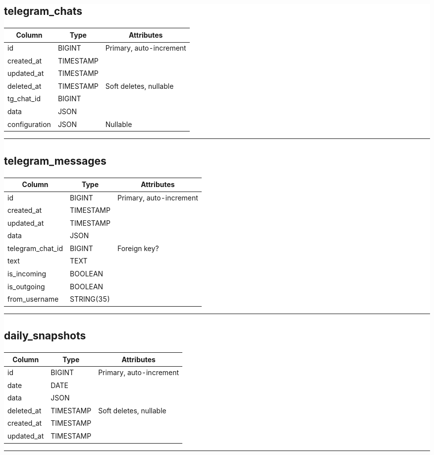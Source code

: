 
## telegram_chats
| Column         | Type      | Attributes                |
|----------------|-----------|---------------------------|
| id             | BIGINT    | Primary, auto-increment   |
| created_at     | TIMESTAMP |                           |
| updated_at     | TIMESTAMP |                           |
| deleted_at     | TIMESTAMP | Soft deletes, nullable    |
| tg_chat_id     | BIGINT    |                           |
| data           | JSON      |                           |
| configuration  | JSON      | Nullable                  |

---

## telegram_messages
| Column           | Type      | Attributes                |
|------------------|-----------|---------------------------|
| id               | BIGINT    | Primary, auto-increment   |
| created_at       | TIMESTAMP |                           |
| updated_at       | TIMESTAMP |                           |
| data             | JSON      |                           |
| telegram_chat_id | BIGINT    | Foreign key?              |
| text             | TEXT      |                           |
| is_incoming      | BOOLEAN   |                           |
| is_outgoing      | BOOLEAN   |                           |
| from_username    | STRING(35)|                           |

---

## daily_snapshots
| Column      | Type      | Attributes                |
|-------------|-----------|---------------------------|
| id          | BIGINT    | Primary, auto-increment   |
| date        | DATE      |                           |
| data        | JSON      |                           |
| deleted_at  | TIMESTAMP | Soft deletes, nullable    |
| created_at  | TIMESTAMP |                           |
| updated_at  | TIMESTAMP |                           |

---